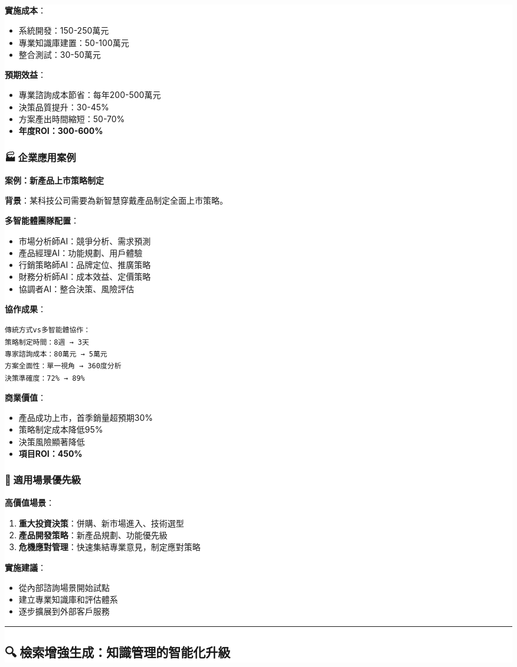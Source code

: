 **實施成本**：
- 系統開發：150-250萬元
- 專業知識庫建置：50-100萬元
- 整合測試：30-50萬元

**預期效益**：
- 專業諮詢成本節省：每年200-500萬元
- 決策品質提升：30-45%
- 方案產出時間縮短：50-70%
- **年度ROI：300-600%**

### 🏭 企業應用案例

**案例：新產品上市策略制定**

**背景**：某科技公司需要為新智慧穿戴產品制定全面上市策略。

**多智能體團隊配置**：
- 市場分析師AI：競爭分析、需求預測
- 產品經理AI：功能規劃、用戶體驗
- 行銷策略師AI：品牌定位、推廣策略
- 財務分析師AI：成本效益、定價策略
- 協調者AI：整合決策、風險評估

**協作成果**：
```
傳統方式vs多智能體協作：
策略制定時間：8週 → 3天
專家諮詢成本：80萬元 → 5萬元
方案全面性：單一視角 → 360度分析
決策準確度：72% → 89%
```

**商業價值**：
- 產品成功上市，首季銷量超預期30%
- 策略制定成本降低95%
- 決策風險顯著降低
- **項目ROI：450%**

### 🎯 適用場景優先級

**高價值場景**：
1. **重大投資決策**：併購、新市場進入、技術選型
2. **產品開發策略**：新產品規劃、功能優先級
3. **危機應對管理**：快速集結專業意見，制定應對策略

**實施建議**：
- 從內部諮詢場景開始試點
- 建立專業知識庫和評估體系
- 逐步擴展到外部客戶服務

---

## 🔍 檢索增強生成：知識管理的智能化升級
